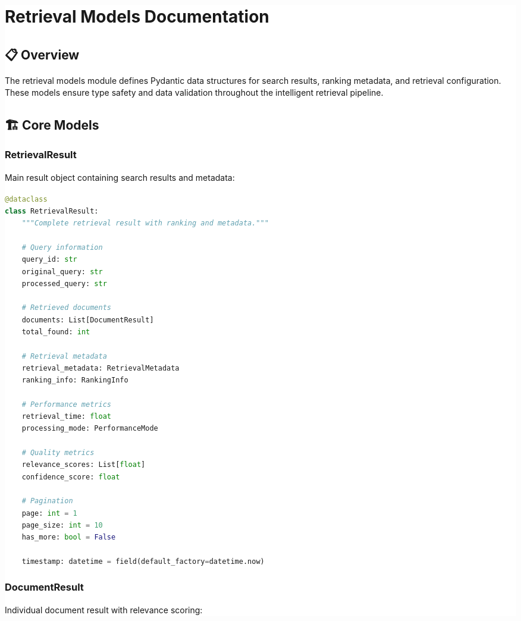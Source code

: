 # Retrieval Models Documentation

## 📋 Overview

The retrieval models module defines Pydantic data structures for search results, ranking metadata, and retrieval configuration. These models ensure type safety and data validation throughout the intelligent retrieval pipeline.

## 🏗️ Core Models

### **RetrievalResult**
Main result object containing search results and metadata:

```python
@dataclass
class RetrievalResult:
    """Complete retrieval result with ranking and metadata."""
    
    # Query information
    query_id: str
    original_query: str
    processed_query: str
    
    # Retrieved documents
    documents: List[DocumentResult]
    total_found: int
    
    # Retrieval metadata
    retrieval_metadata: RetrievalMetadata
    ranking_info: RankingInfo
    
    # Performance metrics
    retrieval_time: float
    processing_mode: PerformanceMode
    
    # Quality metrics
    relevance_scores: List[float]
    confidence_score: float
    
    # Pagination
    page: int = 1
    page_size: int = 10
    has_more: bool = False
    
    timestamp: datetime = field(default_factory=datetime.now)
```

### **DocumentResult**
Individual document result with relevance scoring:
